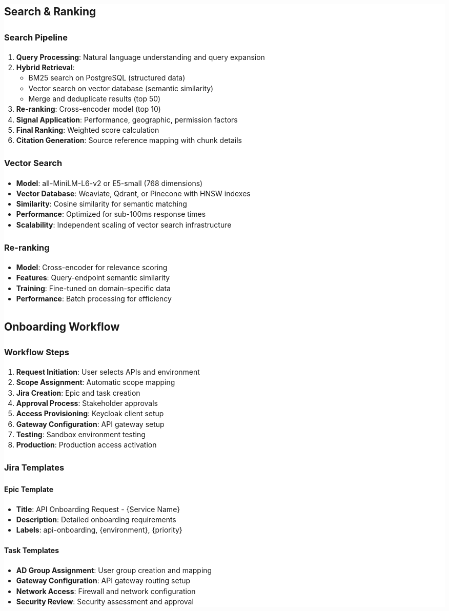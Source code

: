 ## Search & Ranking

### Search Pipeline

1. **Query Processing**: Natural language understanding and query expansion
2. **Hybrid Retrieval**: 
   - BM25 search on PostgreSQL (structured data)
   - Vector search on vector database (semantic similarity)
   - Merge and deduplicate results (top 50)
3. **Re-ranking**: Cross-encoder model (top 10)
4. **Signal Application**: Performance, geographic, permission factors
5. **Final Ranking**: Weighted score calculation
6. **Citation Generation**: Source reference mapping with chunk details

### Vector Search

- **Model**: all-MiniLM-L6-v2 or E5-small (768 dimensions)
- **Vector Database**: Weaviate, Qdrant, or Pinecone with HNSW indexes
- **Similarity**: Cosine similarity for semantic matching
- **Performance**: Optimized for sub-100ms response times
- **Scalability**: Independent scaling of vector search infrastructure

### Re-ranking

- **Model**: Cross-encoder for relevance scoring
- **Features**: Query-endpoint semantic similarity
- **Training**: Fine-tuned on domain-specific data
- **Performance**: Batch processing for efficiency

## Onboarding Workflow

### Workflow Steps

1. **Request Initiation**: User selects APIs and environment
2. **Scope Assignment**: Automatic scope mapping
3. **Jira Creation**: Epic and task creation
4. **Approval Process**: Stakeholder approvals
5. **Access Provisioning**: Keycloak client setup
6. **Gateway Configuration**: API gateway setup
7. **Testing**: Sandbox environment testing
8. **Production**: Production access activation

### Jira Templates

#### Epic Template
- **Title**: API Onboarding Request - {Service Name}
- **Description**: Detailed onboarding requirements
- **Labels**: api-onboarding, {environment}, {priority}

#### Task Templates
- **AD Group Assignment**: User group creation and mapping
- **Gateway Configuration**: API gateway routing setup
- **Network Access**: Firewall and network configuration
- **Security Review**: Security assessment and approval
